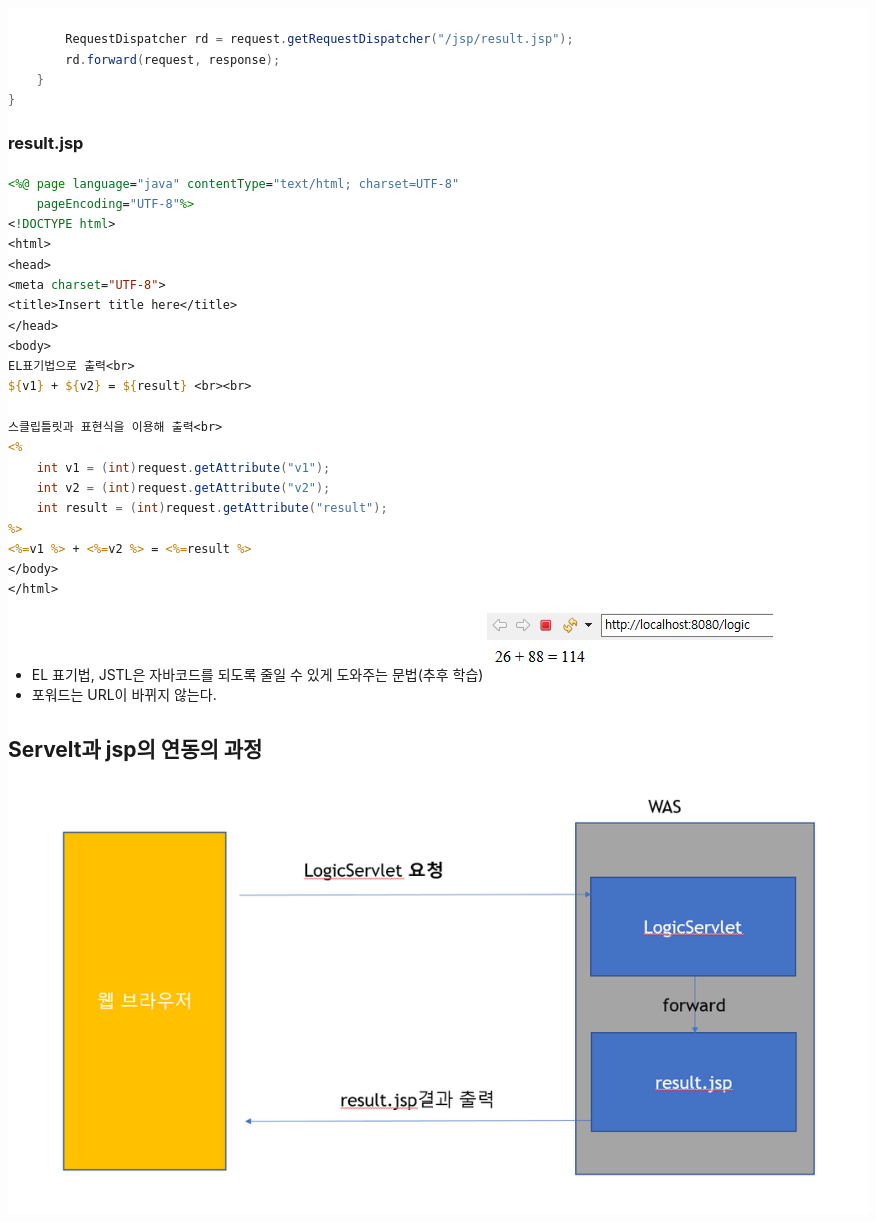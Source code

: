 ```java
		
		RequestDispatcher rd = request.getRequestDispatcher("/jsp/result.jsp");
		rd.forward(request, response);
	}
}
```

### result.jsp
```jsp
<%@ page language="java" contentType="text/html; charset=UTF-8"
    pageEncoding="UTF-8"%>
<!DOCTYPE html>
<html>
<head>
<meta charset="UTF-8">
<title>Insert title here</title>
</head>
<body>
EL표기법으로 출력<br>
${v1} + ${v2} = ${result} <br><br>

스클립틀릿과 표현식을 이용해 출력<br>
<%
    int v1 = (int)request.getAttribute("v1");
    int v2 = (int)request.getAttribute("v2");
    int result = (int)request.getAttribute("result");
%>
<%=v1 %> + <%=v2 %> = <%=result %>
</body>
</html>
```
* EL 표기법, JSTL은 자바코드를 되도록 줄일 수 있게 도와주는 문법(추후 학습)
![logic_result](image/logic_result.png)
* 포워드는 URL이 바뀌지 않는다.
## Servelt과 jsp의 연동의 과정
![servlet-jsp_forward](image/servlet-jsp_forward.png)